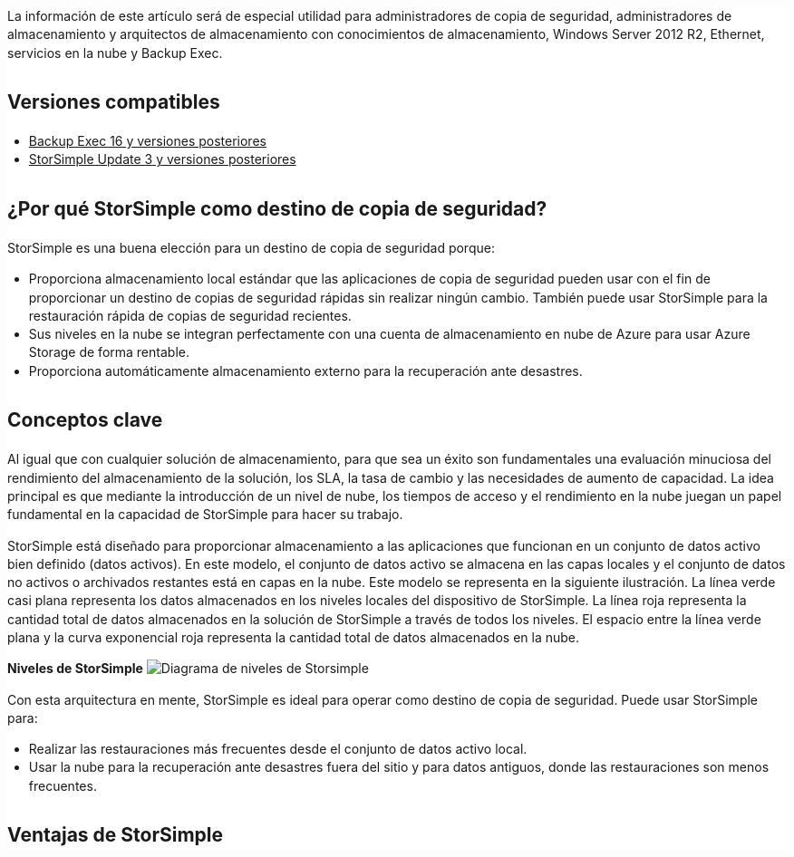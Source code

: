 La información de este artículo será de especial utilidad para administradores de copia de seguridad, administradores de almacenamiento y arquitectos de almacenamiento con conocimientos de almacenamiento, Windows Server 2012 R2, Ethernet, servicios en la nube y Backup Exec.

## <a name="supported-versions"></a>Versiones compatibles

-   [Backup Exec 16 y versiones posteriores](https://www.veritas.com/content/support/en_US/article.100040087)
-   [StorSimple Update 3 y versiones posteriores](storsimple-overview.md#storsimple-workload-summary)


## <a name="why-storsimple-as-a-backup-target"></a>¿Por qué StorSimple como destino de copia de seguridad?

StorSimple es una buena elección para un destino de copia de seguridad porque:

-   Proporciona almacenamiento local estándar que las aplicaciones de copia de seguridad pueden usar con el fin de proporcionar un destino de copias de seguridad rápidas sin realizar ningún cambio. También puede usar StorSimple para la restauración rápida de copias de seguridad recientes.
-   Sus niveles en la nube se integran perfectamente con una cuenta de almacenamiento en nube de Azure para usar Azure Storage de forma rentable.
-   Proporciona automáticamente almacenamiento externo para la recuperación ante desastres.

## <a name="key-concepts"></a>Conceptos clave

Al igual que con cualquier solución de almacenamiento, para que sea un éxito son fundamentales una evaluación minuciosa del rendimiento del almacenamiento de la solución, los SLA, la tasa de cambio y las necesidades de aumento de capacidad. La idea principal es que mediante la introducción de un nivel de nube, los tiempos de acceso y el rendimiento en la nube juegan un papel fundamental en la capacidad de StorSimple para hacer su trabajo.

StorSimple está diseñado para proporcionar almacenamiento a las aplicaciones que funcionan en un conjunto de datos activo bien definido (datos activos). En este modelo, el conjunto de datos activo se almacena en las capas locales y el conjunto de datos no activos o archivados restantes está en capas en la nube. Este modelo se representa en la siguiente ilustración. La línea verde casi plana representa los datos almacenados en los niveles locales del dispositivo de StorSimple. La línea roja representa la cantidad total de datos almacenados en la solución de StorSimple a través de todos los niveles. El espacio entre la línea verde plana y la curva exponencial roja representa la cantidad total de datos almacenados en la nube.

**Niveles de StorSimple**
![Diagrama de niveles de Storsimple](./media/storsimple-configure-backup-target-using-backup-exec/image1.jpg)

Con esta arquitectura en mente, StorSimple es ideal para operar como destino de copia de seguridad. Puede usar StorSimple para:
-   Realizar las restauraciones más frecuentes desde el conjunto de datos activo local.
-   Usar la nube para la recuperación ante desastres fuera del sitio y para datos antiguos, donde las restauraciones son menos frecuentes.

## <a name="storsimple-benefits"></a>Ventajas de StorSimple
